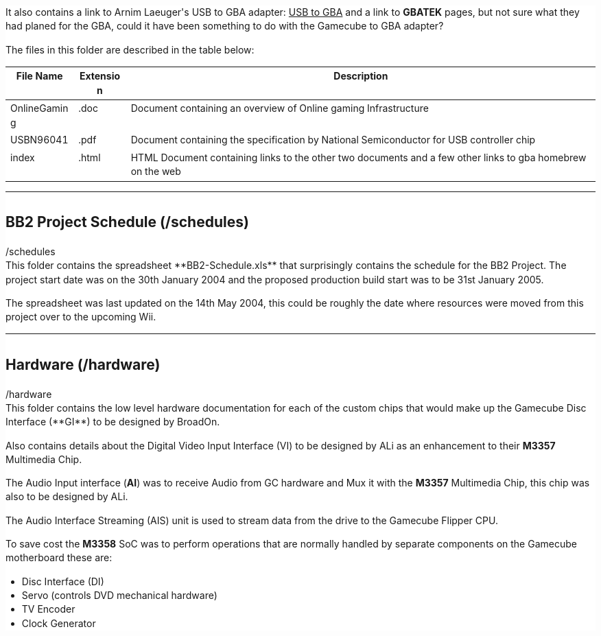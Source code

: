 It also contains a link to Arnim Laeuger's USB to GBA adapter: [USB to GBA](https://web.archive.org/web/20021225065822/http://home.knuut.de/arnim.laeuger/usb_gba/usb_gba.html) and a link to **GBATEK** pages, but not sure what they had planed for the GBA, could it have been something to do with the Gamecube to GBA adapter? 

  </div>
</section>  

The files in this folder are described in the table below:

File Name | Extension | Description
---|---|---
OnlineGaming | .doc | Document containing an overview of Online gaming Infrastructure
USBN96041 | .pdf | Document containing the specification by National Semiconductor for USB controller chip
index | .html | HTML Document containing links to the other two documents and a few other links to gba homebrew on the web


---
## BB2 Project Schedule (/schedules)
<section class="postSection">
  <div class="css-folder css-folder-left wow slideInLeft postImage">/schedules</div>
  <div markdown="1" class="rr-post-markdown">
 This folder contains the spreadsheet **BB2-Schedule.xls** that surprisingly contains the schedule for the BB2 Project. The project start date was on the 30th January 2004 and the proposed production build start was to be 31st January 2005.

The spreadsheet was last updated on the 14th May 2004, this could be roughly the date where resources were moved from this project over to the upcoming Wii.

  </div>
</section>  

---
## Hardware (/hardware)
<section class="postSection">
  <div class="css-folder css-folder-left wow slideInLeft postImage">/hardware</div>
  <div markdown="1" class="rr-post-markdown">
 This folder contains the low level hardware documentation for each of the custom chips that would make up the  Gamecube Disc Interface (**GI**) to be designed by BroadOn.

Also contains details about the Digital Video Input Interface (VI) to be designed by ALi as an enhancement to their **M3357** Multimedia Chip.

The Audio Input interface (**AI**) was to receive Audio from GC hardware and Mux it with the **M3357** Multimedia Chip, this chip was also to be designed by ALi.

The Audio Interface Streaming (AIS) unit is used to stream data from the drive to the Gamecube Flipper CPU.

To save cost the **M3358** SoC was to perform operations that are normally handled by separate components on the Gamecube motherboard these are:
* Disc Interface (DI)
* Servo (controls DVD mechanical hardware)
* TV Encoder
* Clock Generator
